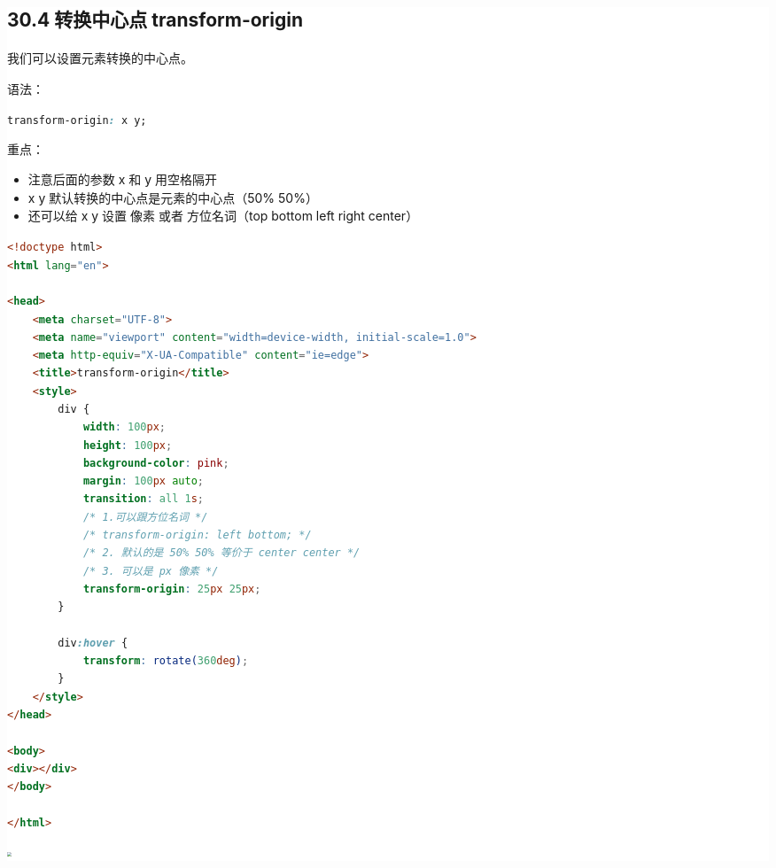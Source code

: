 ## 30.4 转换中心点 transform-origin

我们可以设置元素转换的中心点。

语法：

```css
transform-origin: x y;
```

重点：

- 注意后面的参数 x 和 y 用空格隔开
- x y 默认转换的中心点是元素的中心点（50% 50%）
- 还可以给 x y 设置 像素 或者 方位名词（top  bottom  left  right  center）

```html
<!doctype html>
<html lang="en">

<head>
    <meta charset="UTF-8">
    <meta name="viewport" content="width=device-width, initial-scale=1.0">
    <meta http-equiv="X-UA-Compatible" content="ie=edge">
    <title>transform-origin</title>
    <style>
        div {
            width: 100px;
            height: 100px;
            background-color: pink;
            margin: 100px auto;
            transition: all 1s;
            /* 1.可以跟方位名词 */
            /* transform-origin: left bottom; */
            /* 2. 默认的是 50% 50% 等价于 center center */
            /* 3. 可以是 px 像素 */
            transform-origin: 25px 25px;
        }

        div:hover {
            transform: rotate(360deg);
        }
    </style>
</head>

<body>
<div></div>
</body>

</html>
```

<img src="https://i0.hdslb.com/bfs/album/c96321365bc3c3866c28cfbfb9f1c93cc7801f5a.gif" style="zoom: 33%;" />
